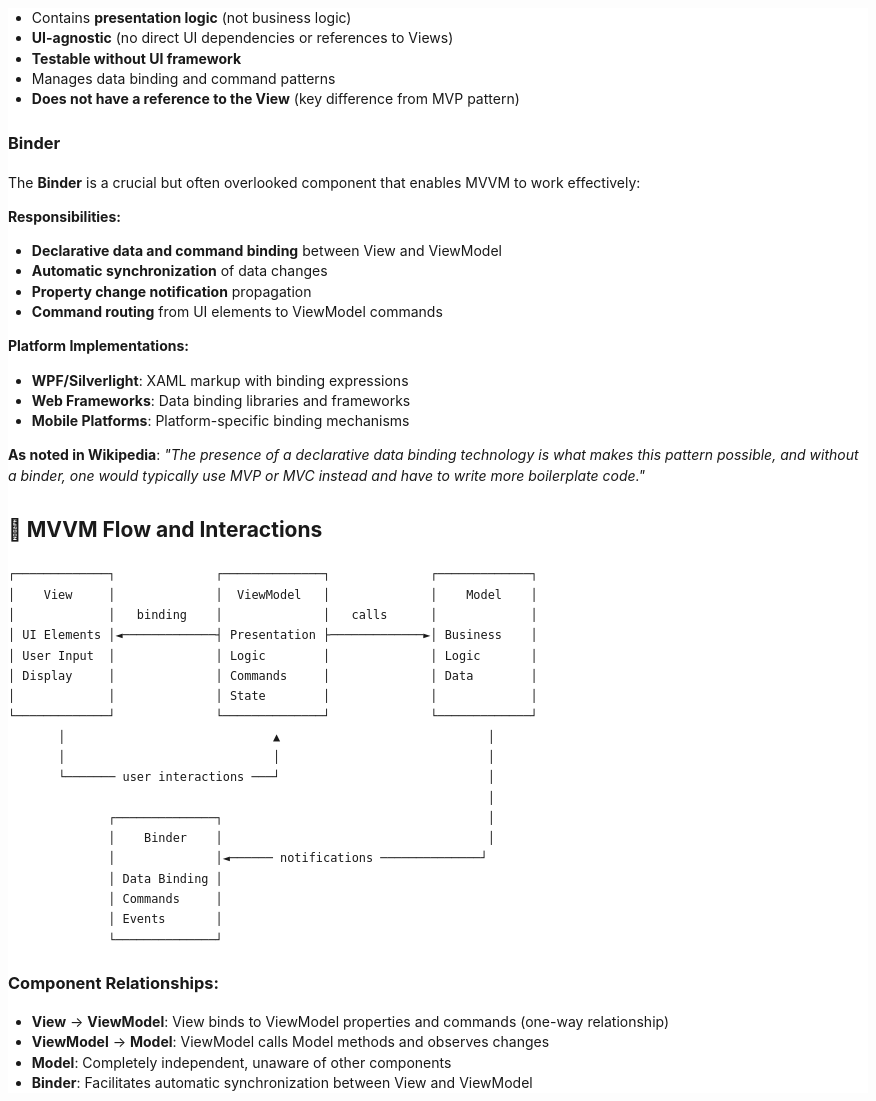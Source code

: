- Contains **presentation logic** (not business logic)
- **UI-agnostic** (no direct UI dependencies or references to Views)
- **Testable without UI framework**
- Manages data binding and command patterns
- **Does not have a reference to the View** (key difference from MVP pattern)

### Binder

The **Binder** is a crucial but often overlooked component that enables MVVM to work effectively:

**Responsibilities:**

- **Declarative data and command binding** between View and ViewModel
- **Automatic synchronization** of data changes
- **Property change notification** propagation
- **Command routing** from UI elements to ViewModel commands

**Platform Implementations:**

- **WPF/Silverlight**: XAML markup with binding expressions
- **Web Frameworks**: Data binding libraries and frameworks
- **Mobile Platforms**: Platform-specific binding mechanisms

**As noted in Wikipedia**: _"The presence of a declarative data binding technology is what makes this pattern possible, and without a binder, one would typically use MVP or MVC instead and have to write more boilerplate code."_

## 🔄 MVVM Flow and Interactions

```text
┌─────────────┐              ┌──────────────┐              ┌─────────────┐
│    View     │              │  ViewModel   │              │    Model    │
│             │   binding    │              │   calls      │             │
│ UI Elements │◄─────────────┤ Presentation ├─────────────►│ Business    │
│ User Input  │              │ Logic        │              │ Logic       │
│ Display     │              │ Commands     │              │ Data        │
│             │              │ State        │              │             │
└─────────────┘              └──────────────┘              └─────────────┘
       │                             ▲                             │
       │                             │                             │
       └─────── user interactions ───┘                             │
                                                                   │
              ┌──────────────┐                                     │
              │    Binder    │                                     │
              │              │◄────── notifications ──────────────┘
              │ Data Binding │
              │ Commands     │
              │ Events       │
              └──────────────┘
```

### Component Relationships:

- **View** → **ViewModel**: View binds to ViewModel properties and commands (one-way relationship)
- **ViewModel** → **Model**: ViewModel calls Model methods and observes changes
- **Model**: Completely independent, unaware of other components
- **Binder**: Facilitates automatic synchronization between View and ViewModel
